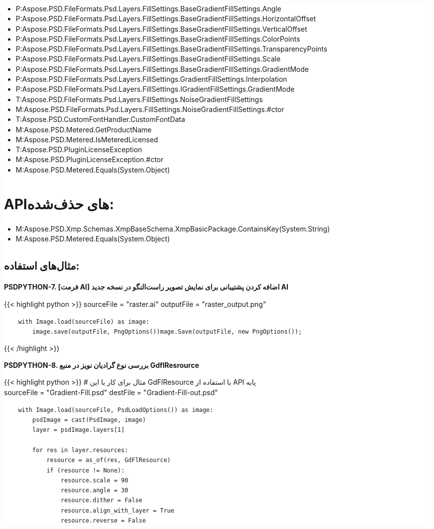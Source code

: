 - P:Aspose.PSD.FileFormats.Psd.Layers.FillSettings.BaseGradientFillSettings.Angle
- P:Aspose.PSD.FileFormats.Psd.Layers.FillSettings.BaseGradientFillSettings.HorizontalOffset
- P:Aspose.PSD.FileFormats.Psd.Layers.FillSettings.BaseGradientFillSettings.VerticalOffset
- P:Aspose.PSD.FileFormats.Psd.Layers.FillSettings.BaseGradientFillSettings.ColorPoints
- P:Aspose.PSD.FileFormats.Psd.Layers.FillSettings.BaseGradientFillSettings.TransparencyPoints
- P:Aspose.PSD.FileFormats.Psd.Layers.FillSettings.BaseGradientFillSettings.Scale
- P:Aspose.PSD.FileFormats.Psd.Layers.FillSettings.BaseGradientFillSettings.GradientMode
- P:Aspose.PSD.FileFormats.Psd.Layers.FillSettings.GradientFillSettings.Interpolation
- P:Aspose.PSD.FileFormats.Psd.Layers.FillSettings.IGradientFillSettings.GradientMode
- T:Aspose.PSD.FileFormats.Psd.Layers.FillSettings.NoiseGradientFillSettings
- M:Aspose.PSD.FileFormats.Psd.Layers.FillSettings.NoiseGradientFillSettings.#ctor
- T:Aspose.PSD.CustomFontHandler.CustomFontData
- M:Aspose.PSD.Metered.GetProductName
- M:Aspose.PSD.Metered.IsMeteredLicensed
- T:Aspose.PSD.PluginLicenseException
- M:Aspose.PSD.PluginLicenseException.#ctor
- M:Aspose.PSD.Metered.Equals(System.Object)

# **API‌های حذف‌شده:**
- M:Aspose.PSD.Xmp.Schemas.XmpBaseSchema.XmpBasicPackage.ContainsKey(System.String)
- M:Aspose.PSD.Metered.Equals(System.Object)


## **مثال‌های استفاده:**

**PSDPYTHON-7. [فرمت AI] اضافه کردن پشتیبانی برای نمایش تصویر راست‌النگو در نسخه جدید AI**

{{< highlight python >}}
        sourceFile = "raster.ai"
        outputFile = "raster_output.png"

        with Image.load(sourceFile) as image:
            image.save(outputFile, PngOptions())mage.Save(outputFile, new PngOptions());

{{< /highlight >}}

**PSDPYTHON-8. بررسی نوع گرادیان نویز در منبع GdflResrource**

{{< highlight python >}}
        # مثال برای کار با این GdFlResource با استفاده از API پایه   
        sourceFile = "Gradient-Fill.psd"
        destFile = "Gradient-Fill-out.psd"

        with Image.load(sourceFile, PsdLoadOptions()) as image:
            psdImage = cast(PsdImage, image)
            layer = psdImage.layers[1]

            for res in layer.resources:
                resource = as_of(res, GdFlResource)
                if (resource != None):
                    resource.scale = 90
                    resource.angle = 30
                    resource.dither = False
                    resource.align_with_layer = True
                    resource.reverse = False
